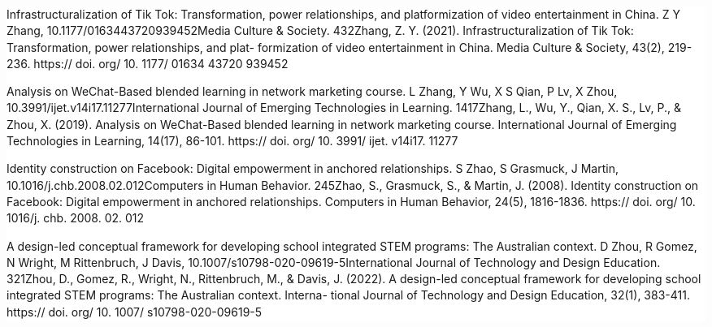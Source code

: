 Infrastructuralization of Tik Tok: Transformation, power relationships, and platformization of video entertainment in China. Z Y Zhang, 10.1177/0163443720939452Media Culture & Society. 432Zhang, Z. Y. (2021). Infrastructuralization of Tik Tok: Transformation, power relationships, and plat- formization of video entertainment in China. Media Culture & Society, 43(2), 219-236. https:// doi. org/ 10. 1177/ 01634 43720 939452

Analysis on WeChat-Based blended learning in network marketing course. L Zhang, Y Wu, X S Qian, P Lv, X Zhou, 10.3991/ijet.v14i17.11277International Journal of Emerging Technologies in Learning. 1417Zhang, L., Wu, Y., Qian, X. S., Lv, P., & Zhou, X. (2019). Analysis on WeChat-Based blended learning in network marketing course. International Journal of Emerging Technologies in Learning, 14(17), 86-101. https:// doi. org/ 10. 3991/ ijet. v14i17. 11277

Identity construction on Facebook: Digital empowerment in anchored relationships. S Zhao, S Grasmuck, J Martin, 10.1016/j.chb.2008.02.012Computers in Human Behavior. 245Zhao, S., Grasmuck, S., & Martin, J. (2008). Identity construction on Facebook: Digital empowerment in anchored relationships. Computers in Human Behavior, 24(5), 1816-1836. https:// doi. org/ 10. 1016/j. chb. 2008. 02. 012

A design-led conceptual framework for developing school integrated STEM programs: The Australian context. D Zhou, R Gomez, N Wright, M Rittenbruch, J Davis, 10.1007/s10798-020-09619-5International Journal of Technology and Design Education. 321Zhou, D., Gomez, R., Wright, N., Rittenbruch, M., & Davis, J. (2022). A design-led conceptual framework for developing school integrated STEM programs: The Australian context. Interna- tional Journal of Technology and Design Education, 32(1), 383-411. https:// doi. org/ 10. 1007/ s10798-020-09619-5